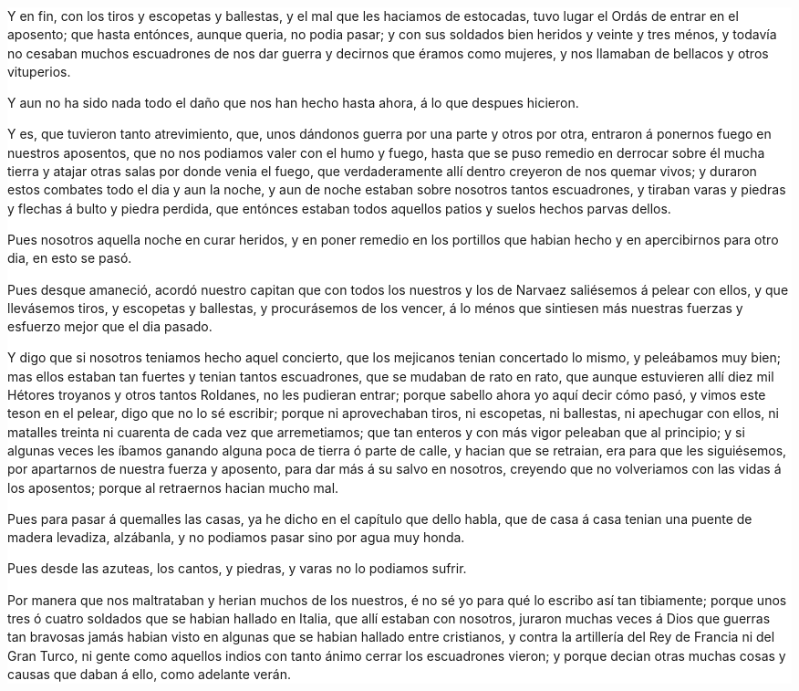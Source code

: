 Y en fin, con los tiros y escopetas y ballestas, y el mal que les
haciamos de estocadas, tuvo lugar el Ordás de entrar en el aposento;
que hasta entónces, aunque queria, no podia pasar; y con sus soldados
bien heridos y veinte y tres ménos, y todavía no cesaban muchos
escuadrones de nos dar guerra y decirnos que éramos como mujeres, y nos
llamaban de bellacos y otros vituperios.

Y aun no ha sido nada todo el daño que nos han hecho hasta ahora, á lo
que despues hicieron.

Y es, que tuvieron tanto atrevimiento, que, unos dándonos guerra por
una parte y otros por otra, entraron á ponernos fuego en nuestros
aposentos, que no nos podiamos valer con el humo y fuego, hasta que se
puso remedio en derrocar sobre él mucha tierra y atajar otras salas
por donde venia el fuego, que verdaderamente allí dentro creyeron de
nos quemar vivos; y duraron estos combates todo el dia y aun la noche,
y aun de noche estaban sobre nosotros tantos escuadrones, y tiraban
varas y piedras y flechas á bulto y piedra perdida, que entónces
estaban todos aquellos patios y suelos hechos parvas dellos.

Pues nosotros aquella noche en curar heridos, y en poner remedio en los
portillos que habian hecho y en apercibirnos para otro dia, en esto se
pasó.

Pues desque amaneció, acordó nuestro capitan que con todos los nuestros
y los de Narvaez saliésemos á pelear con ellos, y que llevásemos tiros,
y escopetas y ballestas, y procurásemos de los vencer, á lo ménos que
sintiesen más nuestras fuerzas y esfuerzo mejor que el dia pasado.

Y digo que si nosotros teniamos hecho aquel concierto, que los
mejicanos tenian concertado lo mismo, y peleábamos muy bien; mas ellos
estaban tan fuertes y tenian tantos escuadrones, que se mudaban de
rato en rato, que aunque estuvieren allí diez mil Hétores troyanos y
otros tantos Roldanes, no les pudieran entrar; porque sabello ahora
yo aquí decir cómo pasó, y vimos este teson en el pelear, digo que
no lo sé escribir; porque ni aprovechaban tiros, ni escopetas, ni
ballestas, ni apechugar con ellos, ni matalles treinta ni cuarenta de
cada vez que arremetiamos; que tan enteros y con más vigor peleaban
que al principio; y si algunas veces les íbamos ganando alguna poca de
tierra ó parte de calle, y hacian que se retraian, era para que les
siguiésemos, por apartarnos de nuestra fuerza y aposento, para dar más
á su salvo en nosotros, creyendo que no volveriamos con las vidas á los
aposentos; porque al retraernos hacian mucho mal.

Pues para pasar á quemalles las casas, ya he dicho en el capítulo que
dello habla, que de casa á casa tenian una puente de madera levadiza,
alzábanla, y no podiamos pasar sino por agua muy honda.

Pues desde las azuteas, los cantos, y piedras, y varas no lo podiamos
sufrir.

Por manera que nos maltrataban y herian muchos de los nuestros, é
no sé yo para qué lo escribo así tan tibiamente; porque unos tres ó
cuatro soldados que se habian hallado en Italia, que allí estaban con
nosotros, juraron muchas veces á Dios que guerras tan bravosas jamás
habian visto en algunas que se habian hallado entre cristianos, y
contra la artillería del Rey de Francia ni del Gran Turco, ni gente
como aquellos indios con tanto ánimo cerrar los escuadrones vieron;
y porque decian otras muchas cosas y causas que daban á ello, como
adelante verán.
